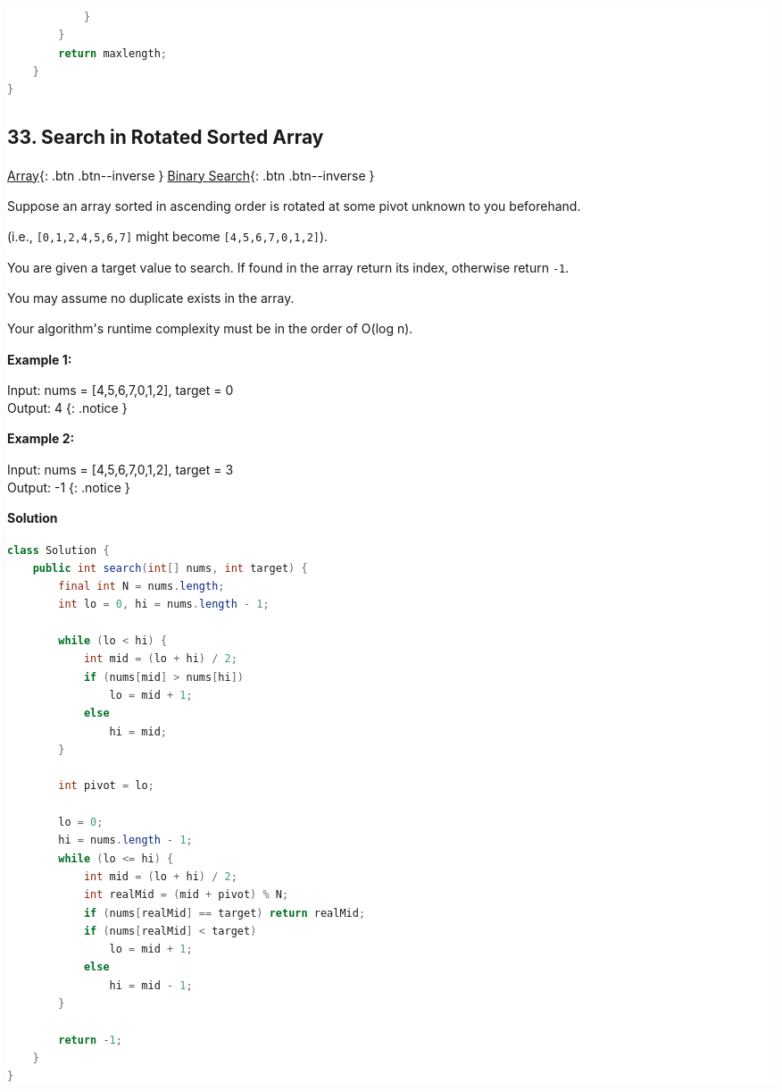 ```java
            }
        }
        return maxlength;
    }
}
```

## 33. Search in Rotated Sorted Array

[Array](/tags/#array){: .btn .btn--inverse } [Binary Search](/tags/#binary-search){: .btn .btn--inverse }

Suppose an array sorted in ascending order is rotated at some pivot unknown to you beforehand.

(i.e., `[0,1,2,4,5,6,7]` might become `[4,5,6,7,0,1,2]`).

You are given a target value to search. If found in the array return its index, otherwise return `-1`.

You may assume no duplicate exists in the array.

Your algorithm's runtime complexity must be in the order of O(log n).

**Example 1:**

Input: nums = [4,5,6,7,0,1,2], target = 0  
Output: 4
{: .notice }

**Example 2:**

Input: nums = [4,5,6,7,0,1,2], target = 3  
Output: -1
{: .notice }

**Solution**  
```java
class Solution {
    public int search(int[] nums, int target) {
        final int N = nums.length;
        int lo = 0, hi = nums.length - 1;

        while (lo < hi) {
            int mid = (lo + hi) / 2;
            if (nums[mid] > nums[hi])
                lo = mid + 1;
            else
                hi = mid;
        }

        int pivot = lo;

        lo = 0;
        hi = nums.length - 1;
        while (lo <= hi) {
            int mid = (lo + hi) / 2;
            int realMid = (mid + pivot) % N;
            if (nums[realMid] == target) return realMid;
            if (nums[realMid] < target)
                lo = mid + 1;
            else
                hi = mid - 1;
        }

        return -1;
    }
}
```